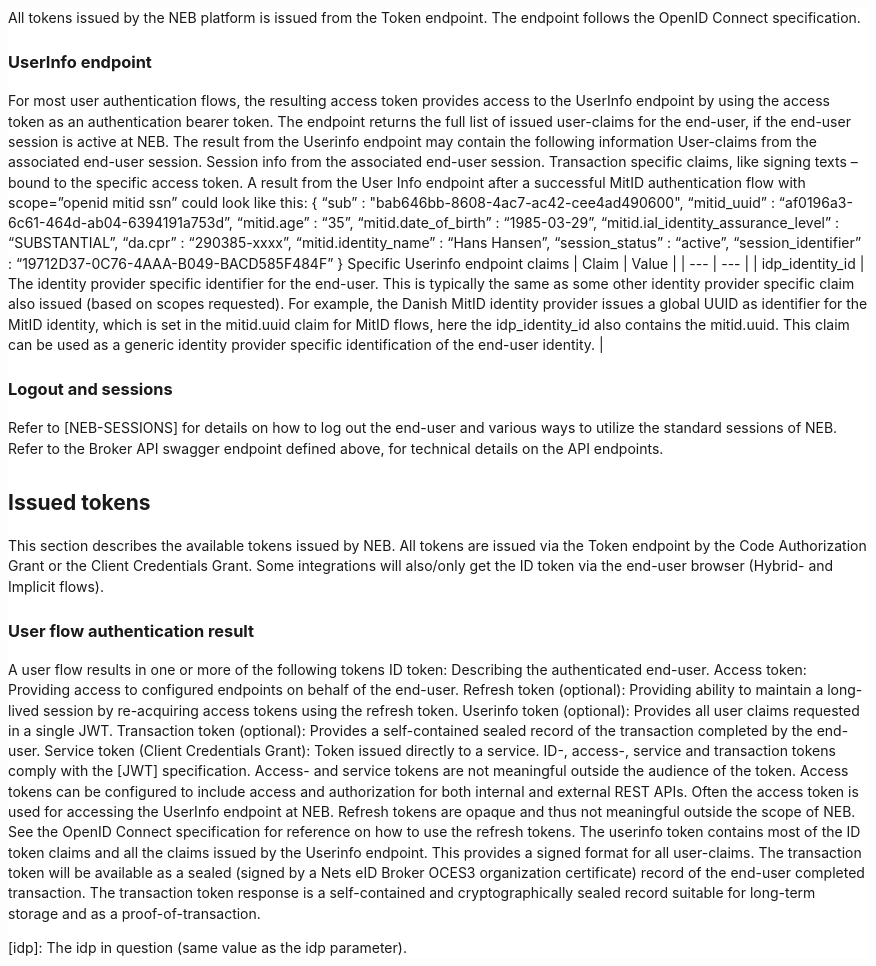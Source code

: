 All tokens issued by the NEB platform is issued from the Token endpoint. The endpoint follows the OpenID Connect specification.
### UserInfo endpoint
For most user authentication flows, the resulting access token provides access to the UserInfo endpoint by using the access token as an authentication bearer token.
The endpoint returns the full list of issued user-claims for the end-user, if the end-user session is active at NEB.
The result from the Userinfo endpoint may contain the following information
User-claims from the associated end-user session.
Session info from the associated end-user session.
Transaction specific claims, like signing texts – bound to the specific access token.
A result from the User Info endpoint after a successful MitID authentication flow with scope=”openid mitid ssn” could look like this:
{
“sub”		: "bab646bb-8608-4ac7-ac42-cee4ad490600",
“mitid_uuid”		: “af0196a3-6c61-464d-ab04-6394191a753d”,
“mitid.age” 		: “35”,
“mitid.date_of_birth”	: “1985-03-29”,
“mitid.ial_identity_assurance_level”	: “SUBSTANTIAL”,
“da.cpr”		: “290385-xxxx”,
“mitid.identity_name” 	: “Hans Hansen”,
“session_status” 		: “active”,
“session_identifier” 		: “19712D37-0C76-4AAA-B049-BACD585F484F”
}
Specific Userinfo endpoint claims
| Claim | Value |
| --- | --- |
| idp_identity_id | The identity provider specific identifier for the end-user. This is typically the same as some other identity provider specific claim also issued (based on scopes requested). For example, the Danish MitID identity provider issues a global UUID as identifier for the MitID identity, which is set in the mitid.uuid claim for MitID flows, here the idp_identity_id also contains the mitid.uuid. This claim can be used as a generic identity provider specific identification of the end-user identity. |

### Logout and sessions
Refer to [NEB-SESSIONS] for details on how to log out the end-user and various ways to utilize the standard sessions of NEB.
Refer to the Broker API swagger endpoint defined above, for technical details on the API endpoints.
## Issued tokens
This section describes the available tokens issued by NEB. All tokens are issued via the Token endpoint by the Code Authorization Grant or the Client Credentials Grant.
Some integrations will also/only get the ID token via the end-user browser (Hybrid- and Implicit flows).
### User flow authentication result
A user flow results in one or more of the following tokens
ID token: Describing the authenticated end-user.
Access token: Providing access to configured endpoints on behalf of the end-user.
Refresh token (optional): Providing ability to maintain a long-lived session by re-acquiring access tokens using the refresh token.
Userinfo token (optional): Provides all user claims requested in a single JWT.
Transaction token (optional): Provides a self-contained sealed record of the transaction completed by the end-user.
Service token (Client Credentials Grant): Token issued directly to a service.
ID-, access-, service and transaction tokens comply with the [JWT] specification.
Access- and service tokens are not meaningful outside the audience of the token. Access tokens can be configured to include access and authorization for both internal and external REST APIs. Often the access token is used for accessing the UserInfo endpoint at NEB.
Refresh tokens are opaque and thus not meaningful outside the scope of NEB. See the OpenID Connect specification for reference on how to use the refresh tokens.
The userinfo token contains most of the ID token claims and all the claims issued by the Userinfo endpoint. This provides a signed format for all user-claims.
The transaction token will be available as a sealed (signed by a Nets eID Broker OCES3 organization certificate) record of the end-user completed transaction.
The transaction token response is a self-contained and cryptographically sealed record suitable for long-term storage and as a proof-of-transaction.

[idp]: The idp in question (same value as the idp parameter).